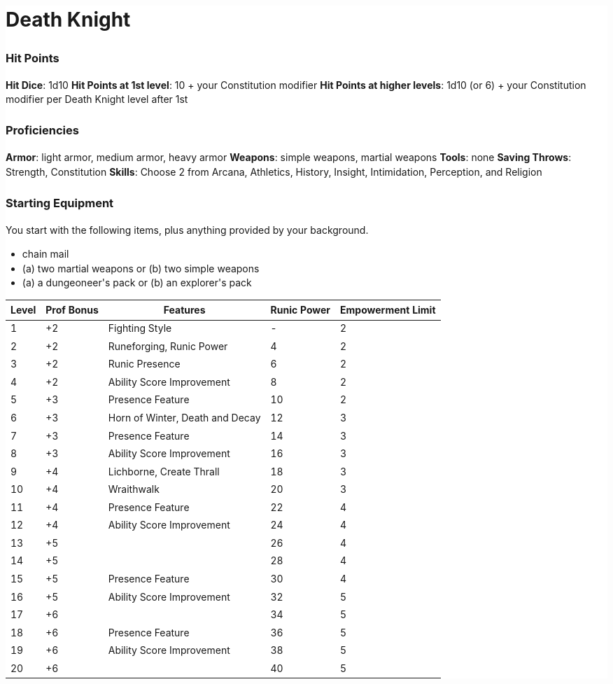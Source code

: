 # Death Knight
### Hit Points
**Hit Dice**: 1d10
**Hit Points at 1st level**: 10 + your Constitution modifier
**Hit Points at higher levels**: 1d10 (or 6) + your Constitution modifier per Death Knight level after 1st

### Proficiencies
**Armor**: light armor, medium armor, heavy armor
**Weapons**: simple weapons, martial weapons
**Tools**: none
**Saving Throws**: Strength, Constitution
**Skills**: Choose 2 from Arcana, Athletics, History, Insight, Intimidation, Perception, and Religion

### Starting Equipment
You start with the following items, plus anything provided by your background.
- chain mail
- (a) two martial weapons or (b) two simple weapons
- (a) a dungeoneer's pack or (b) an explorer's pack





| Level |Prof Bonus|  Features| Runic Power| Empowerment Limit |
|--|--|--|--|--|
|1|+2|Fighting Style|-|2| 
|2|+2|Runeforging, Runic Power|4|2|
|3|+2|Runic Presence|6|2|
|4|+2|Ability Score Improvement|8|2| 
|5|+3|Presence Feature|10|2|
|6|+3|Horn of Winter, Death and Decay|12|3|
|7|+3|Presence Feature|14|3|
|8|+3|Ability Score Improvement|16|3|
|9|+4|Lichborne, Create Thrall|18|3|
|10|+4|Wraithwalk|20|3| 
|11|+4|Presence Feature|22|4|
|12|+4|Ability Score Improvement|24|4|
|13|+5||26|4|
|14|+5||28|4|
|15|+5|Presence Feature|30|4|
|16|+5|Ability Score Improvement|32|5|
|17|+6||34|5|
|18|+6|Presence Feature|36|5|
|19|+6|Ability Score Improvement|38|5|
|20|+6||40|5|
